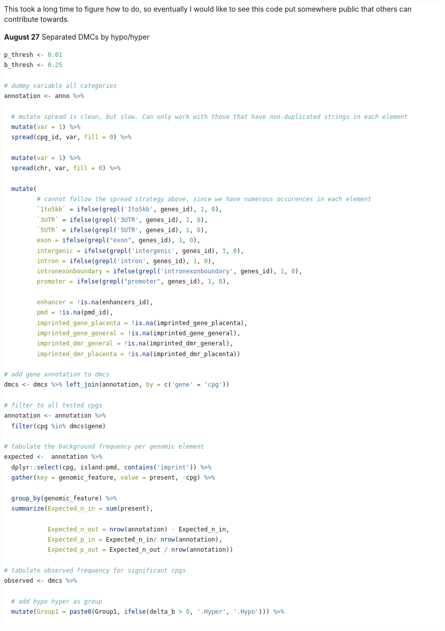 This took a long time to figure how to do, so eventually I would like to see this code put somewhere public that others can contribute towards.

**August 27** Separated DMCs by hypo/hyper


```r
p_thresh <- 0.01
b_thresh <- 0.25

# dummy variable all categories
annotation <- anno %>% 
  
  # mutate spread is clean, but slow. Can only work with those that have non-duplicated strings in each element
  mutate(var = 1) %>%
  spread(cpg_id, var, fill = 0) %>% 
  
  mutate(var = 1) %>%
  spread(chr, var, fill = 0) %>% 
  
  mutate(
         # cannot follow the spread strategy above, since we have numerous occurences in each element
         `1to5kb` = ifelse(grepl('1to5kb', genes_id), 1, 0),
         `3UTR` = ifelse(grepl('3UTR', genes_id), 1, 0),
         `5UTR` = ifelse(grepl('5UTR', genes_id), 1, 0),
         exon = ifelse(grepl("exon", genes_id), 1, 0),
         intergenic = ifelse(grepl('intergenic', genes_id), 1, 0),
         intron = ifelse(grepl('intron', genes_id), 1, 0),
         intronexonboundary = ifelse(grepl('intronexonboundary', genes_id), 1, 0),
         promoter = ifelse(grepl("promoter", genes_id), 1, 0),
         
         enhancer = !is.na(enhancers_id),
         pmd = !is.na(pmd_id),
         imprinted_gene_placenta = !is.na(imprinted_gene_placenta),
         imprinted_gene_general = !is.na(imprinted_gene_general),
         imprinted_dmr_general = !is.na(imprinted_dmr_general),
         imprinted_dmr_placenta = !is.na(imprinted_dmr_placenta))

# add gene annotation to dmcs
dmcs <- dmcs %>% left_join(annotation, by = c('gene' = 'cpg'))

# filter to all tested cpgs
annotation <- annotation %>%
  filter(cpg %in% dmcs$gene)
  
# tabulate the background frequency per genomic element
expected <-  annotation %>%
  dplyr::select(cpg, island:pmd, contains('imprint')) %>%
  gather(key = genomic_feature, value = present, -cpg) %>%
  
  group_by(genomic_feature) %>%
  summarize(Expected_n_in = sum(present), 
            
            Expected_n_out = nrow(annotation) - Expected_n_in,
            Expected_p_in = Expected_n_in/ nrow(annotation),
            Expected_p_out = Expected_n_out / nrow(annotation))

# tabulate observed frequency for significant cpgs
observed <- dmcs %>% 
  
  # add hypo hyper as group
  mutate(Group1 = paste0(Group1, ifelse(delta_b > 0, '.Hyper', '.Hypo'))) %>%
  
```